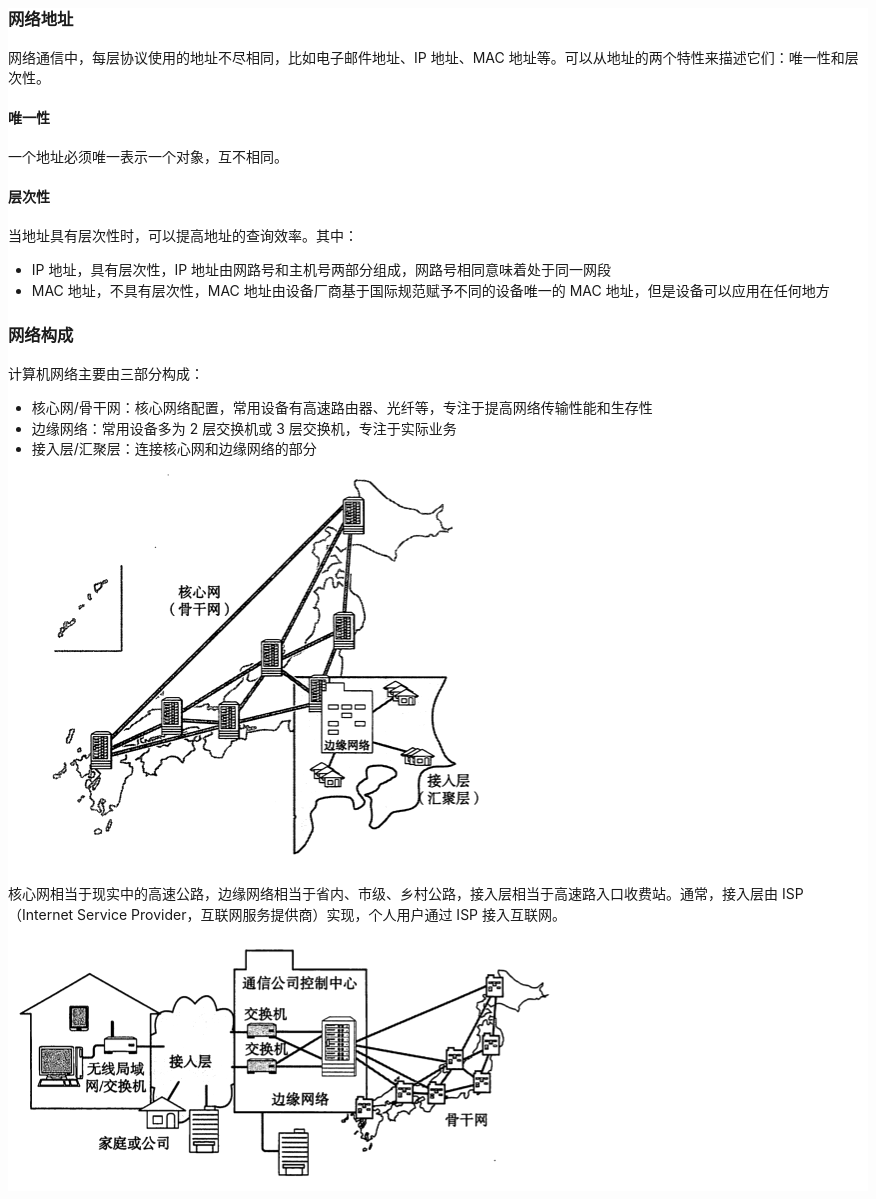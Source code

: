 ### 网络地址

网络通信中，每层协议使用的地址不尽相同，比如电子邮件地址、IP 地址、MAC 地址等。可以从地址的两个特性来描述它们：唯一性和层次性。

#### 唯一性

一个地址必须唯一表示一个对象，互不相同。

#### 层次性

当地址具有层次性时，可以提高地址的查询效率。其中：

- IP 地址，具有层次性，IP 地址由网路号和主机号两部分组成，网路号相同意味着处于同一网段
- MAC 地址，不具有层次性，MAC 地址由设备厂商基于国际规范赋予不同的设备唯一的 MAC 地址，但是设备可以应用在任何地方

### 网络构成

计算机网络主要由三部分构成：

* 核心网/骨干网：核心网络配置，常用设备有高速路由器、光纤等，专注于提高网络传输性能和生存性
* 边缘网络：常用设备多为 2 层交换机或 3 层交换机，专注于实际业务
* 接入层/汇聚层：连接核心网和边缘网络的部分

![img](./images/9524.png)

核心网相当于现实中的高速公路，边缘网络相当于省内、市级、乡村公路，接入层相当于高速路入口收费站。通常，接入层由 ISP（Internet Service Provider，互联网服务提供商）实现，个人用户通过 ISP 接入互联网。

![img](./images/9525.png)
